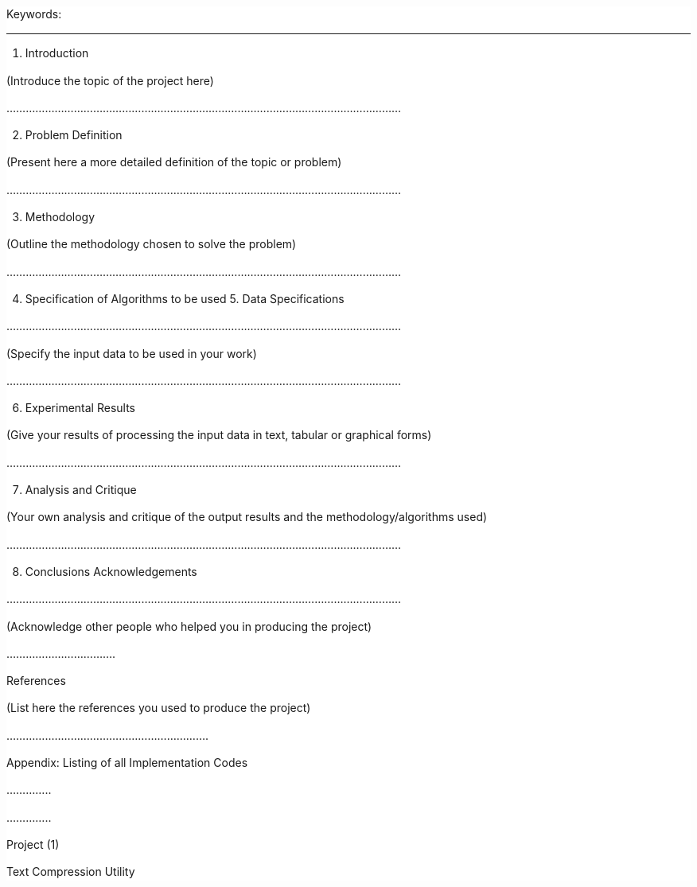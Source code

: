 Keywords:

___________________________________________________________________________

1. Introduction

(Introduce the topic of the project here)

……………………………………………………………………………………………………………

2. Problem Definition

(Present here a more detailed definition of the topic or problem)

……………………………………………………………………………………………………………

3. Methodology

(Outline the methodology chosen to solve the problem)

……………………………………………………………………………………………………………

4. Specification of Algorithms to be used 5. Data Specifications

……………………………………………………………………………………………………………

(Specify the input data to be used in your work)

……………………………………………………………………………………………………………

6. Experimental Results

(Give your results of processing the input data in text, tabular or graphical forms)

……………………………………………………………………………………………………………

7. Analysis and Critique

(Your own analysis and critique of the output results and the methodology/algorithms used)

……………………………………………………………………………………………………………

8. Conclusions Acknowledgements

……………………………………………………………………………………………………………

(Acknowledge other people who helped you in producing the project)

…………………………….

References

(List here the references you used to produce the project)

…………..………………………………………….

Appendix: Listing of all Implementation Codes

…………..

…………..

Project (1)

Text Compression Utility
